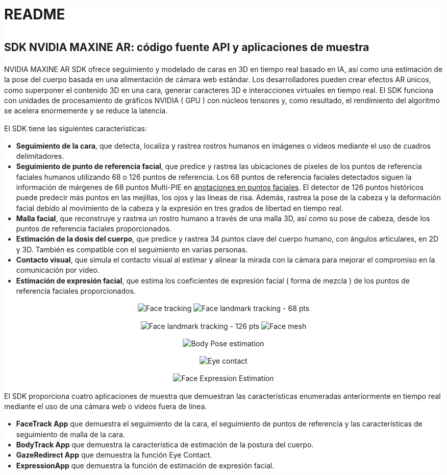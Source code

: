 # README
## SDK NVIDIA MAXINE AR: código fuente API y aplicaciones de muestra

NVIDIA MAXINE AR SDK ofrece seguimiento y modelado de caras en 3D en tiempo real basado en IA, así como una estimación de la pose del cuerpo basada en una alimentación de cámara web estándar. Los desarrolladores pueden crear efectos AR únicos, como superponer el contenido 3D en una cara, generar caracteres 3D e interacciones virtuales en tiempo real. El SDK funciona con unidades de procesamiento de gráficos NVIDIA ( GPU ) con núcleos tensores y, como resultado, el rendimiento del algoritmo se acelera enormemente y se reduce la latencia.

El SDK tiene las siguientes características:

- **Seguimiento de la cara**,  que detecta, localiza y rastrea rostros humanos en imágenes o videos mediante el uso de cuadros delimitadores.
- **Seguimiento de punto de referencia facial**, que predice y rastrea las ubicaciones de píxeles de los puntos de referencia faciales humanos utilizando 68 o 126 puntos de referencia. Los 68 puntos de referencia faciales detectados siguen la información de márgenes de 68 puntos Multi-PIE en [anotaciones en puntos faciales](https://ibug.doc.ic.ac.uk/resources/facial-point-annotations/). El detector de 126 puntos históricos puede predecir más puntos en las mejillas, los ojos y las líneas de risa. Además, rastrea la pose de la cabeza y la deformación facial debido al movimiento de la cabeza y la expresión en tres grados de libertad en tiempo real.
- **Malla facial**, que reconstruye y rastrea un rostro humano a través de una malla 3D, así como su pose de cabeza, desde los puntos de referencia faciales proporcionados.
- **Estimación de la dosis del cuerpo**, que predice y rastrea 34 puntos clave del cuerpo humano, con ángulos articulares, en 2D y 3D. También es compatible con el seguimiento en varias personas.
- **Contacto visual**,  que simula el contacto visual al estimar y alinear la mirada con la cámara para mejorar el compromiso en la comunicación por video.
- **Estimación de expresión facial**, que estima los coeficientes de expresión facial ( forma de mezcla ) de los puntos de referencia faciales proporcionados.
<p align="center">
<img src="https://github.com/NVIDIA/MAXINE-AR-SDK/blob/master/resources/ar_001.png" alt="Face tracking" width="320" height="180"/>
<img src="https://github.com/NVIDIA/MAXINE-AR-SDK/blob/master/resources/ar_002.png" alt="Face landmark tracking - 68 pts" width="320" height="180" />
</p><p align="center">
<img src="https://github.com/NVIDIA/MAXINE-AR-SDK/blob/master/resources/ar_003.png" alt="Face landmark tracking - 126 pts" width="320" height="180"/>
<img src="https://github.com/NVIDIA/MAXINE-AR-SDK/blob/master/resources/ar_004.png" alt="Face mesh" width="320" height="180"/>
</p>
</p><p align="center">
<img src="https://github.com/NVIDIA/MAXINE-AR-SDK/blob/master/resources/ar_005.png" alt="Body Pose estimation" width="480" height="270"/>
</p><p align="center">
<img src="https://github.com/NVIDIA/MAXINE-AR-SDK/blob/master/resources/ar_006.png" alt="Eye contact" width="640" height="237"/>
</p><p align="center">
<img src="https://github.com/NVIDIA/MAXINE-AR-SDK/blob/master/resources/ar_007.png" alt="Face Expression Estimation" width="640" height="175"/>
</p>

El SDK proporciona cuatro aplicaciones de muestra que demuestran las características enumeradas anteriormente en tiempo real mediante el uso de una cámara web o videos fuera de línea.
- **FaceTrack App** que demuestra el seguimiento de la cara, el seguimiento de puntos de referencia y las características de seguimiento de malla de la cara.
- **BodyTrack App** que demuestra la característica de estimación de la postura del cuerpo.
- **GazeRedirect App** que demuestra la función Eye Contact.
- **ExpressionApp** que demuestra la función de estimación de expresión facial.
